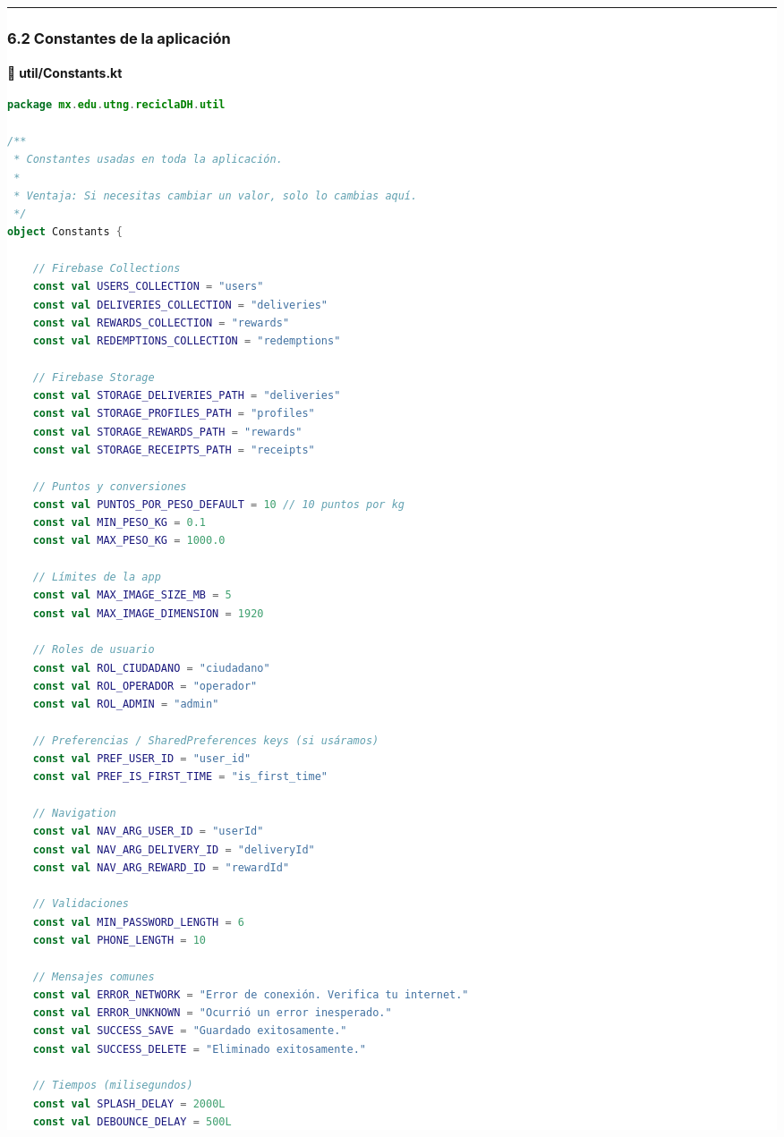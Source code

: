 
---

### 6.2 Constantes de la aplicación

📁 **util/Constants.kt**
```kotlin
package mx.edu.utng.reciclaDH.util

/**
 * Constantes usadas en toda la aplicación.
 * 
 * Ventaja: Si necesitas cambiar un valor, solo lo cambias aquí.
 */
object Constants {
    
    // Firebase Collections
    const val USERS_COLLECTION = "users"
    const val DELIVERIES_COLLECTION = "deliveries"
    const val REWARDS_COLLECTION = "rewards"
    const val REDEMPTIONS_COLLECTION = "redemptions"
    
    // Firebase Storage
    const val STORAGE_DELIVERIES_PATH = "deliveries"
    const val STORAGE_PROFILES_PATH = "profiles"
    const val STORAGE_REWARDS_PATH = "rewards"
    const val STORAGE_RECEIPTS_PATH = "receipts"
    
    // Puntos y conversiones
    const val PUNTOS_POR_PESO_DEFAULT = 10 // 10 puntos por kg
    const val MIN_PESO_KG = 0.1
    const val MAX_PESO_KG = 1000.0
    
    // Límites de la app
    const val MAX_IMAGE_SIZE_MB = 5
    const val MAX_IMAGE_DIMENSION = 1920
    
    // Roles de usuario
    const val ROL_CIUDADANO = "ciudadano"
    const val ROL_OPERADOR = "operador"
    const val ROL_ADMIN = "admin"
    
    // Preferencias / SharedPreferences keys (si usáramos)
    const val PREF_USER_ID = "user_id"
    const val PREF_IS_FIRST_TIME = "is_first_time"
    
    // Navigation
    const val NAV_ARG_USER_ID = "userId"
    const val NAV_ARG_DELIVERY_ID = "deliveryId"
    const val NAV_ARG_REWARD_ID = "rewardId"
    
    // Validaciones
    const val MIN_PASSWORD_LENGTH = 6
    const val PHONE_LENGTH = 10
    
    // Mensajes comunes
    const val ERROR_NETWORK = "Error de conexión. Verifica tu internet."
    const val ERROR_UNKNOWN = "Ocurrió un error inesperado."
    const val SUCCESS_SAVE = "Guardado exitosamente."
    const val SUCCESS_DELETE = "Eliminado exitosamente."
    
    // Tiempos (milisegundos)
    const val SPLASH_DELAY = 2000L
    const val DEBOUNCE_DELAY = 500L
```